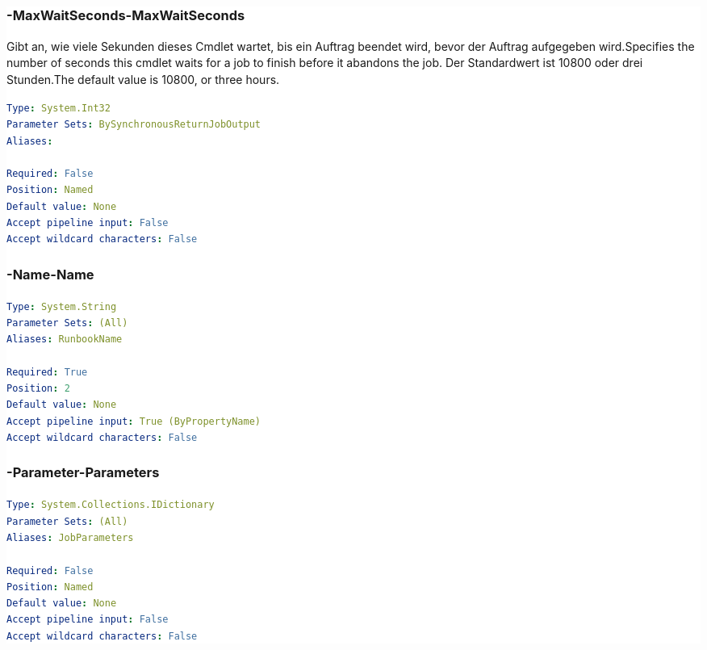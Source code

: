 ### <span data-ttu-id="70afc-124">-MaxWaitSeconds</span><span class="sxs-lookup"><span data-stu-id="70afc-124">-MaxWaitSeconds</span></span>
<span data-ttu-id="70afc-125">Gibt an, wie viele Sekunden dieses Cmdlet wartet, bis ein Auftrag beendet wird, bevor der Auftrag aufgegeben wird.</span><span class="sxs-lookup"><span data-stu-id="70afc-125">Specifies the number of seconds this cmdlet waits for a job to finish before it abandons the job.</span></span>
<span data-ttu-id="70afc-126">Der Standardwert ist 10800 oder drei Stunden.</span><span class="sxs-lookup"><span data-stu-id="70afc-126">The default value is 10800, or three hours.</span></span>

```yaml
Type: System.Int32
Parameter Sets: BySynchronousReturnJobOutput
Aliases:

Required: False
Position: Named
Default value: None
Accept pipeline input: False
Accept wildcard characters: False
```

### <span data-ttu-id="70afc-127">-Name</span><span class="sxs-lookup"><span data-stu-id="70afc-127">-Name</span></span>
```yaml
Type: System.String
Parameter Sets: (All)
Aliases: RunbookName

Required: True
Position: 2
Default value: None
Accept pipeline input: True (ByPropertyName)
Accept wildcard characters: False
```

### <span data-ttu-id="70afc-128">-Parameter</span><span class="sxs-lookup"><span data-stu-id="70afc-128">-Parameters</span></span>
```yaml
Type: System.Collections.IDictionary
Parameter Sets: (All)
Aliases: JobParameters

Required: False
Position: Named
Default value: None
Accept pipeline input: False
Accept wildcard characters: False
```
